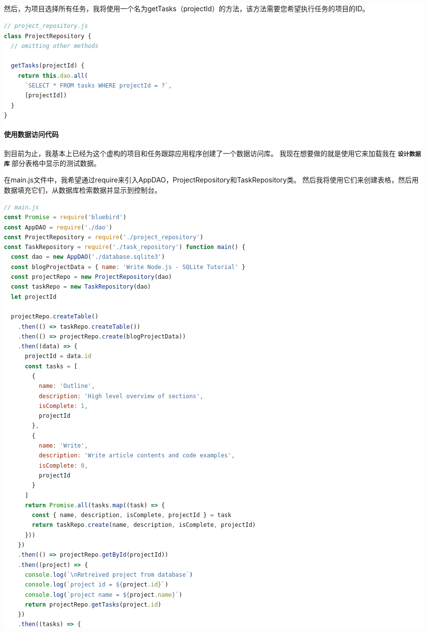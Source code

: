 然后，为项目选择所有任务，我将使用一个名为getTasks（projectId）的方法，该方法需要您希望执行任务的项目的ID。
 
```js
// project_repository.js
class ProjectRepository {  
  // omitting other methods

  getTasks(projectId) {
    return this.dao.all(
      `SELECT * FROM tasks WHERE projectId = ?`,
      [projectId])
  }
}
```

#### 使用数据访问代码
 
到目前为止，我基本上已经为这个虚构的项目和任务跟踪应用程序创建了一个数据访问库。 我现在想要做的就是使用它来加载我在 **`设计数据库`**  部分表格中显示的测试数据。
 
在main.js文件中，我希望通过require来引入AppDAO，ProjectRepository和TaskRepository类。 然后我将使用它们来创建表格，然后用数据填充它们，从数据库检索数据并显示到控制台。
 
```js
// main.js 
const Promise = require('bluebird')   
const AppDAO = require('./dao')   
const ProjectRepository = require('./project_repository')   
const TaskRepository = require('./task_repository') function main() {  
  const dao = new AppDAO('./database.sqlite3')
  const blogProjectData = { name: 'Write Node.js - SQLite Tutorial' }
  const projectRepo = new ProjectRepository(dao)
  const taskRepo = new TaskRepository(dao)
  let projectId

  projectRepo.createTable()
    .then(() => taskRepo.createTable())
    .then(() => projectRepo.create(blogProjectData))
    .then((data) => {
      projectId = data.id
      const tasks = [
        {
          name: 'Outline',
          description: 'High level overview of sections',
          isComplete: 1,
          projectId
        },
        {
          name: 'Write',
          description: 'Write article contents and code examples',
          isComplete: 0,
          projectId
        }
      ]
      return Promise.all(tasks.map((task) => {
        const { name, description, isComplete, projectId } = task
        return taskRepo.create(name, description, isComplete, projectId)
      }))
    })
    .then(() => projectRepo.getById(projectId))
    .then((project) => {
      console.log(`\nRetreived project from database`)
      console.log(`project id = ${project.id}`)
      console.log(`project name = ${project.name}`)
      return projectRepo.getTasks(project.id)
    })
    .then((tasks) => {
```

[1]: https://en.wikipedia.org/wiki/SQLite
[2]: https://www.npmjs.com/package/sqlite3
[3]: http://bluebirdjs.com/docs/getting-started.html
[4]: https://en.wikipedia.org/wiki/Data_access_object
[0]: https://img2.tuicool.com/rEfYnir.png